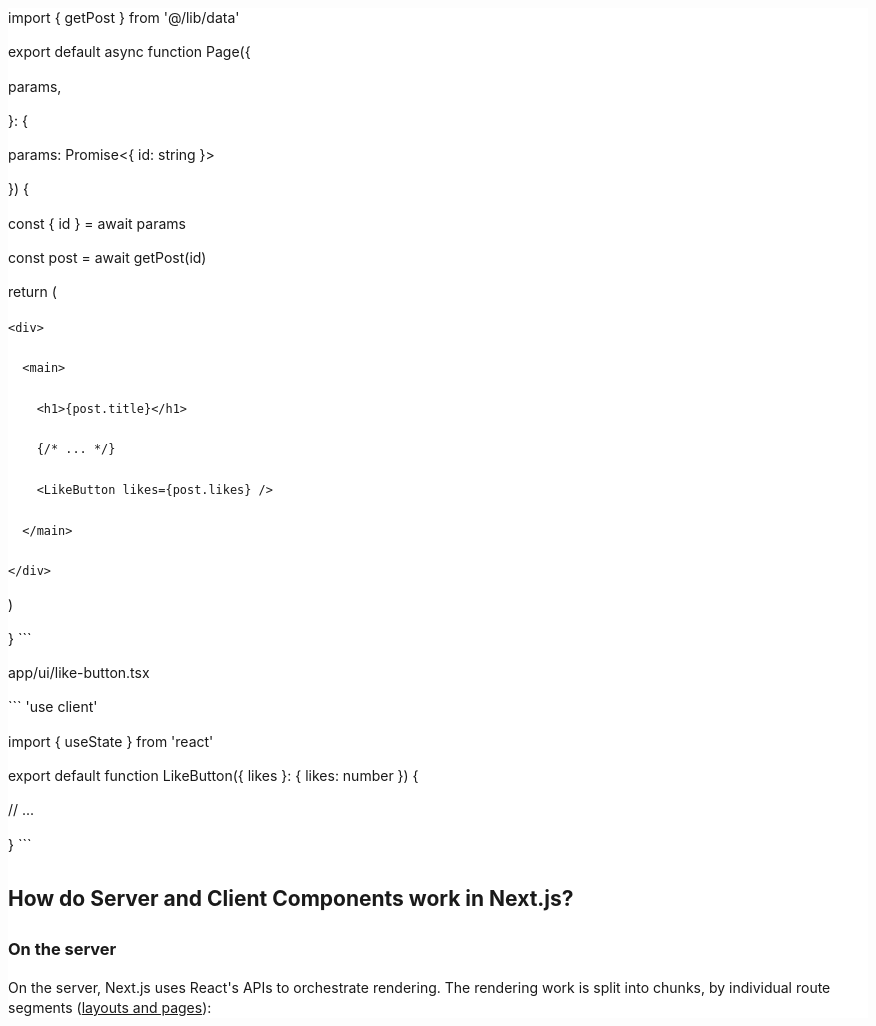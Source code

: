 import { getPost } from '@/lib/data'

 

export default async function Page({

  params,

}: {

  params: Promise<{ id: string }>

}) {

  const { id } = await params

  const post = await getPost(id)

 

  return (

    <div>

      <main>

        <h1>{post.title}</h1>

        {/* ... */}

        <LikeButton likes={post.likes} />

      </main>

    </div>

  )

}
\`\`\`

app/ui/like-button.tsx

\`\`\`
'use client'

 

import { useState } from 'react'

 

export default function LikeButton({ likes }: { likes: number }) {

  // ...

}
\`\`\`

## How do Server and Client Components work in Next.js?

### On the server

On the server, Next.js uses React's APIs to orchestrate rendering. The rendering work is split into chunks, by individual route segments ([layouts and pages](https://nextjs.org/docs/app/getting-started/layouts-and-pages)):
